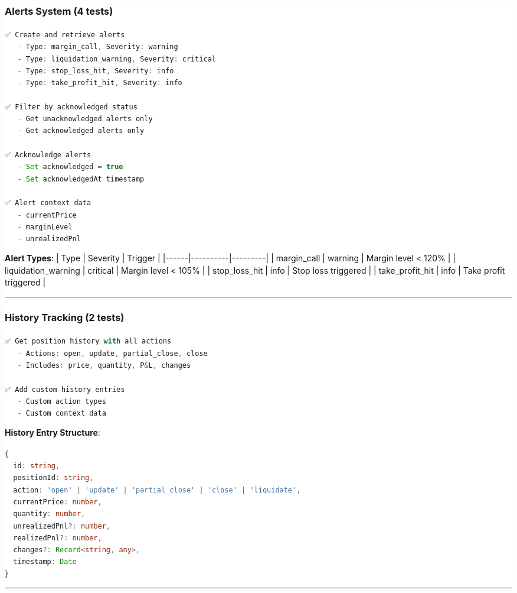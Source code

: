 
### Alerts System (4 tests)

```typescript
✅ Create and retrieve alerts
   - Type: margin_call, Severity: warning
   - Type: liquidation_warning, Severity: critical
   - Type: stop_loss_hit, Severity: info
   - Type: take_profit_hit, Severity: info

✅ Filter by acknowledged status
   - Get unacknowledged alerts only
   - Get acknowledged alerts only

✅ Acknowledge alerts
   - Set acknowledged = true
   - Set acknowledgedAt timestamp

✅ Alert context data
   - currentPrice
   - marginLevel
   - unrealizedPnl
```

**Alert Types**:
| Type | Severity | Trigger |
|------|----------|---------|
| margin_call | warning | Margin level < 120% |
| liquidation_warning | critical | Margin level < 105% |
| stop_loss_hit | info | Stop loss triggered |
| take_profit_hit | info | Take profit triggered |

---

### History Tracking (2 tests)

```typescript
✅ Get position history with all actions
   - Actions: open, update, partial_close, close
   - Includes: price, quantity, P&L, changes

✅ Add custom history entries
   - Custom action types
   - Custom context data
```

**History Entry Structure**:
```typescript
{
  id: string,
  positionId: string,
  action: 'open' | 'update' | 'partial_close' | 'close' | 'liquidate',
  currentPrice: number,
  quantity: number,
  unrealizedPnl?: number,
  realizedPnl?: number,
  changes?: Record<string, any>,
  timestamp: Date
}
```

---